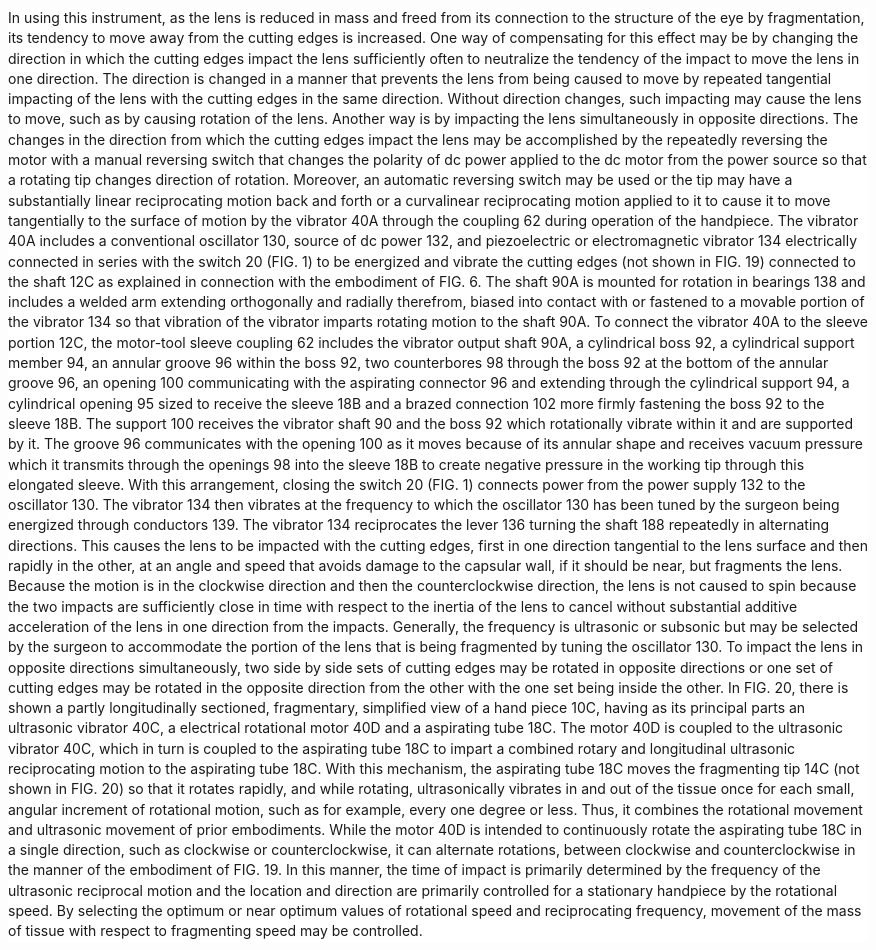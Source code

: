 In using this instrument, as the lens is reduced in mass and freed from its connection to the structure of the eye by fragmentation, its tendency to move away from the cutting edges is increased. One way of compensating for this effect may be by changing the direction in which the cutting edges impact the lens sufficiently often to neutralize the tendency of the impact to move the lens in one direction. The direction is changed in a manner that prevents the lens from being caused to move by repeated tangential impacting of the lens with the cutting edges in the same direction. Without direction changes, such impacting may cause the lens to move, such as by causing rotation of the lens. Another way is by impacting the lens simultaneously in opposite directions.
The changes in the direction from which the cutting edges impact the lens may be accomplished by the repeatedly reversing the motor with a manual reversing switch that changes the polarity of dc power applied to the dc motor from the power source so that a rotating tip changes direction of rotation. Moreover, an automatic reversing switch may be used or the tip may have a substantially linear reciprocating motion back and forth or a curvalinear reciprocating motion applied to it to cause it to move tangentially to the surface of motion by the vibrator 40A through the coupling 62 during operation of the handpiece.
The vibrator 40A includes a conventional oscillator 130, source of dc power 132, and piezoelectric or electromagnetic vibrator 134 electrically connected in series with the switch 20 (FIG. 1) to be energized and vibrate the cutting edges (not shown in FIG. 19) connected to the shaft 12C as explained in connection with the embodiment of FIG. 6. The shaft 90A is mounted for rotation in bearings 138 and includes a welded arm extending orthogonally and radially therefrom, biased into contact with or fastened to a movable portion of the vibrator 134 so that vibration of the vibrator imparts rotating motion to the shaft 90A.
To connect the vibrator 40A to the sleeve portion 12C, the motor-tool sleeve coupling 62 includes the vibrator output shaft 90A, a cylindrical boss 92, a cylindrical support member 94, an annular groove 96 within the boss 92, two counterbores 98 through the boss 92 at the bottom of the annular groove 96, an opening 100 communicating with the aspirating connector 96 and extending through the cylindrical support 94, a cylindrical opening 95 sized to receive the sleeve 18B and a brazed connection 102 more firmly fastening the boss 92 to the sleeve 18B.
The support 100 receives the vibrator shaft 90 and the boss 92 which rotationally vibrate within it and are supported by it. The groove 96 communicates with the opening 100 as it moves because of its annular shape and receives vacuum pressure which it transmits through the openings 98 into the sleeve 18B to create negative pressure in the working tip through this elongated sleeve.
With this arrangement, closing the switch 20 (FIG. 1) connects power from the power supply 132 to the oscillator 130. The vibrator 134 then vibrates at the frequency to which the oscillator 130 has been tuned by the surgeon being energized through conductors 139. The vibrator 134 reciprocates the lever 136 turning the shaft 188 repeatedly in alternating directions. This causes the lens to be impacted with the cutting edges, first in one direction tangential to the lens surface and then rapidly in the other, at an angle and speed that avoids damage to the capsular wall, if it should be near, but fragments the lens.
Because the motion is in the clockwise direction and then the counterclockwise direction, the lens is not caused to spin because the two impacts are sufficiently close in time with respect to the inertia of the lens to cancel without substantial additive acceleration of the lens in one direction from the impacts. Generally, the frequency is ultrasonic or subsonic but may be selected by the surgeon to accommodate the portion of the lens that is being fragmented by tuning the oscillator 130.
To impact the lens in opposite directions simultaneously, two side by side sets of cutting edges may be rotated in opposite directions or one set of cutting edges may be rotated in the opposite direction from the other with the one set being inside the other.
In FIG. 20, there is shown a partly longitudinally sectioned, fragmentary, simplified view of a hand piece 10C, having as its principal parts an ultrasonic vibrator 40C, a electrical rotational motor 40D and a aspirating tube 18C. The motor 40D is coupled to the ultrasonic vibrator 40C, which in turn is coupled to the aspirating tube 18C to impart a combined rotary and longitudinal ultrasonic reciprocating motion to the aspirating tube 18C.
With this mechanism, the aspirating tube 18C moves the fragmenting tip 14C (not shown in FIG. 20) so that it rotates rapidly, and while rotating, ultrasonically vibrates in and out of the tissue once for each small, angular increment of rotational motion, such as for example, every one degree or less. Thus, it combines the rotational movement and ultrasonic movement of prior embodiments. While the motor 40D is intended to continuously rotate the aspirating tube 18C in a single direction, such as clockwise or counterclockwise, it can alternate rotations, between clockwise and counterclockwise in the manner of the embodiment of FIG. 19. In this manner, the time of impact is primarily determined by the frequency of the ultrasonic reciprocal motion and the location and direction are primarily controlled for a stationary handpiece by the rotational speed. By selecting the optimum or near optimum values of rotational speed and reciprocating frequency, movement of the mass of tissue with respect to fragmenting speed may be controlled.